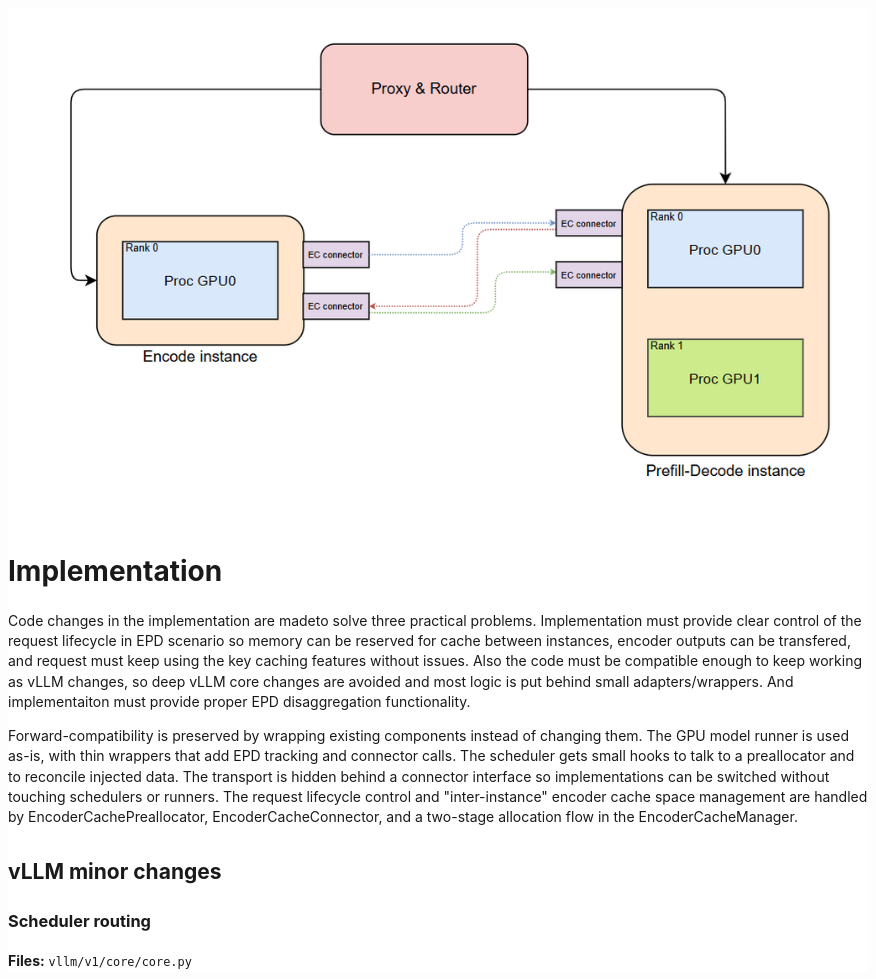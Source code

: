 ![alt text](1e1pd.png)


# Implementation

Code changes in the implementation are madeto solve three practical problems. Implementation must provide clear control of the request lifecycle in EPD scenario so memory can be reserved for cache between instances, encoder outputs can be transfered, and request must keep using the key caching features without issues. Also the code must be compatible enough to keep working as vLLM changes, so deep vLLM core changes are avoided and most logic is put behind small adapters/wrappers. And implementaiton must provide proper EPD disaggregation functionality.

Forward-compatibility is preserved by wrapping existing components instead of changing them. The GPU model runner is used as-is, with thin wrappers that add EPD tracking and connector calls. The scheduler gets small hooks to talk to a preallocator and to reconcile injected data. The transport is hidden behind a connector interface so implementations can be switched without touching schedulers or runners. The request lifecycle control and "inter-instance" encoder cache space management are handled by EncoderCachePreallocator, EncoderCacheConnector, and a two-stage allocation flow in the EncoderCacheManager.

## vLLM minor changes

### Scheduler routing
**Files:** `vllm/v1/core/core.py`
